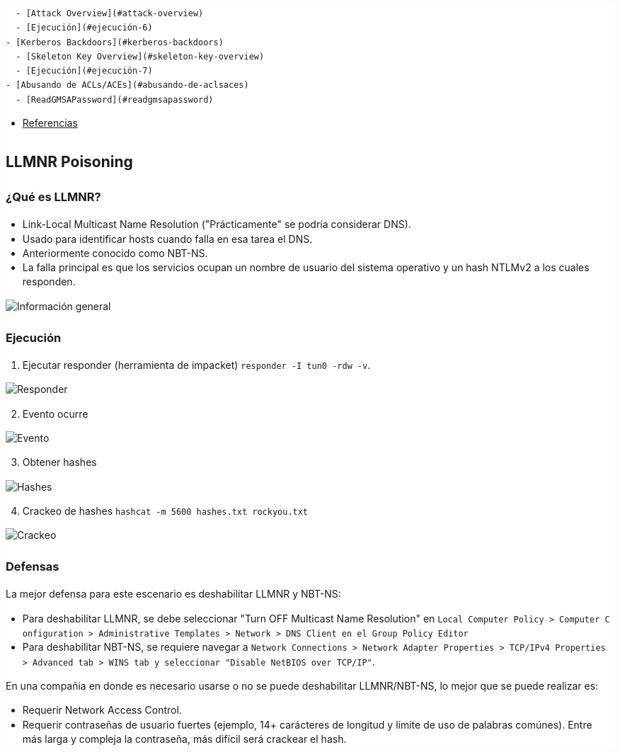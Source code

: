      - [Attack Overview](#attack-overview)
      - [Ejecución](#ejecución-6)
    - [Kerberos Backdoors](#kerberos-backdoors)
      - [Skeleton Key Overview](#skeleton-key-overview)
      - [Ejecución](#ejecución-7)
    - [Abusando de ACLs/ACEs](#abusando-de-aclsaces)
      - [ReadGMSAPassword](#readgmsapassword)
- [Referencias](#referencias)

## LLMNR Poisoning

### ¿Qué es LLMNR?

- Link-Local Multicast Name Resolution ("Prácticamente" se podría considerar DNS).
- Usado para identificar hosts cuando falla en esa tarea el DNS.
- Anteriormente conocido como NBT-NS.
- La falla principal es que los servicios ocupan un nombre de usuario del sistema operativo y un hash NTLMv2 a los cuales responden.

![Información general](images/llmnr.png)

### Ejecución

1. Ejecutar responder (herramienta de impacket) `responder -I tun0 -rdw -v`.

![Responder](images/llmnr-responder.png)

2. Evento ocurre

![Evento](images/llmnr-event.png)

3. Obtener hashes

![Hashes](images/llmnr-hashes.png)

4. Crackeo de hashes `hashcat -m 5600 hashes.txt rockyou.txt`

![Crackeo](images/llmnr-crack.png)

### Defensas

La mejor defensa para este escenario es deshabilitar LLMNR y NBT-NS:

- Para deshabilitar LLMNR, se debe seleccionar "Turn OFF Multicast Name Resolution" en `Local Computer Policy > Computer Configuration > Administrative Templates > Network > DNS Client en el Group Policy Editor`
- Para deshabilitar NBT-NS, se requiere navegar a `Network Connections > Network Adapter Properties > TCP/IPv4 Properties > Advanced tab > WINS tab y seleccionar "Disable NetBIOS over TCP/IP"`.

En una compañia en donde es necesario usarse o no se puede deshabilitar LLMNR/NBT-NS, lo mejor que se puede realizar es:

- Requerir Network Access Control.
- Requerir contraseñas de usuario fuertes (ejemplo, 14+ carácteres de longitud y límite de uso de palabras comúnes). Entre más larga y compleja la contraseña, más difícil será crackear el hash.
